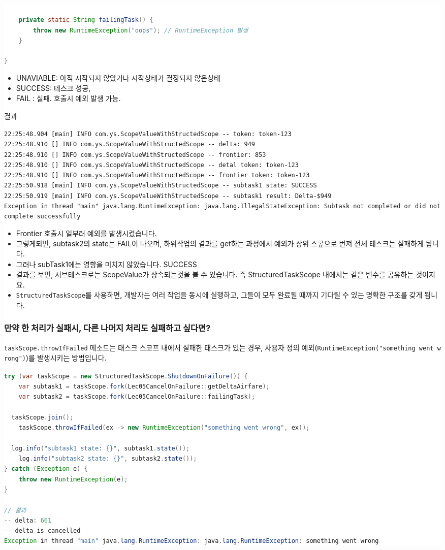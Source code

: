 ```java

    private static String failingTask() {
        throw new RuntimeException("oops"); // RuntimeException 발생
    }

}
```

* UNAVIABLE: 아직 시작되지 않았거나 시작상태가 결정되지 않은상태
* SUCCESS: 테스크 성공, 
* FAIL : 실패. 호출시 예외 발생 가능. 

결과

```
22:25:48.904 [main] INFO com.ys.ScopeValueWithStructedScope -- token: token-123
22:25:48.910 [] INFO com.ys.ScopeValueWithStructedScope -- delta: 949
22:25:48.910 [] INFO com.ys.ScopeValueWithStructedScope -- frontier: 853
22:25:48.910 [] INFO com.ys.ScopeValueWithStructedScope -- detal token: token-123
22:25:48.910 [] INFO com.ys.ScopeValueWithStructedScope -- frontier token: token-123
22:25:50.918 [main] INFO com.ys.ScopeValueWithStructedScope -- subtask1 state: SUCCESS
22:25:50.919 [main] INFO com.ys.ScopeValueWithStructedScope -- subtask1 result: Delta-$949
Exception in thread "main" java.lang.RuntimeException: java.lang.IllegalStateException: Subtask not completed or did not complete successfully
```

* Frontier 호출시 일부러 예외를 발생시켰습니다. 
* 그렇게되면, subtask2의 state는 FAIL이 나오며, 하위작업의 결과를 get하는 과정에서 예외가 상위 스콮으로 번져 전체 테스크는 실패하게 됩니다.
* 그러나 subTask1에는 영향을 미치지 않았습니다. SUCCESS 
* 결과를 보면, 서브테스크로는 ScopeValue가 상속되는것을 볼 수 있습니다. 즉 StructuredTaskScope 내에서는 같은 변수를 공유하는 것이지요.
* `StructuredTaskScope`를 사용하면, 개발자는 여러 작업을 동시에 실행하고, 그들이 모두 완료될 때까지 기다릴 수 있는 명확한 구조를 갖게 됩니다.



### 만약 한 처리가 실패시, 다른 나머지 처리도 실패하고 싶다면?

`taskScope.throwIfFailed` 메소드는 태스크 스코프 내에서 실패한 태스크가 있는 경우, 사용자 정의 예외(`RuntimeException("something went wrong")`)를 발생시키는 방법입니다. 

```java
try (var taskScope = new StructuredTaskScope.ShutdownOnFailure()) {
	var subtask1 = taskScope.fork(Lec05CancelOnFailure::getDeltaAirfare);
	var subtask2 = taskScope.fork(Lec05CancelOnFailure::failingTask);
	
  taskScope.join();
	taskScope.throwIfFailed(ex -> new RuntimeException("something went wrong", ex));
	
  log.info("subtask1 state: {}", subtask1.state());
	log.info("subtask2 state: {}", subtask2.state());
} catch (Exception e) {
	throw new RuntimeException(e);
}

// 결과
-- delta: 661
-- delta is cancelled
Exception in thread "main" java.lang.RuntimeException: java.lang.RuntimeException: something went wrong
```
